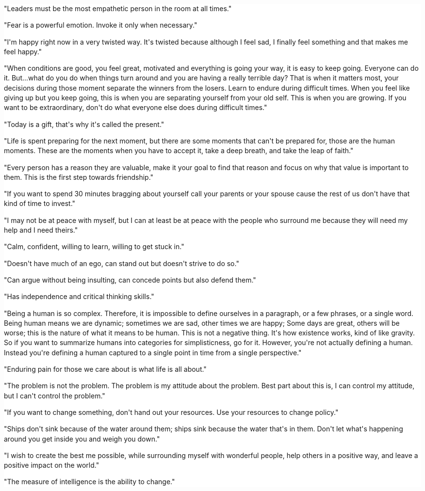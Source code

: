 "Leaders must be the most empathetic person in the room at all times."

"Fear is a powerful emotion. Invoke it only when necessary."

"I'm happy right now in a very twisted way. It's twisted because although I feel sad, I finally feel something and that makes me feel happy."

"When conditions are good, you feel great, motivated and everything is going your way, it is easy to keep going. Everyone can do it. But...what do you do when things turn around and you are having a really terrible day? That is when it matters most, your decisions during those moment separate the winners from the losers. Learn to endure during difficult times. When you feel like giving up but you keep going, this is when you are separating yourself from your old self. This is when you are growing. If you want to be extraordinary, don't do what everyone else does during difficult times."

"Today is a gift, that's why it's called the present."

"Life is spent preparing for the next moment, but there are some moments that can't be prepared for, those are the human moments. These are the moments when you have to accept it, take a deep breath, and take the leap of faith."

"Every person has a reason they are valuable, make it your goal to find that reason and focus on why that value is important to them. This is the first step towards friendship."

"If you want to spend 30 minutes bragging about yourself call your parents or your spouse cause the rest of us don't have that kind of time to invest."

"I may not be at peace with myself, but I can at least be at peace with the people who surround me because they will need my help and I need theirs."

"Calm, confident, willing to learn, willing to get stuck in."

"Doesn't have much of an ego, can stand out but doesn't strive to do so."

"Can argue without being insulting, can concede points but also defend them."

"Has independence and critical thinking skills."

"Being a human is so complex. Therefore, it is impossible to define ourselves in a paragraph, or a few phrases, or a single word. Being human means we are dynamic; sometimes we are sad, other times we are happy; Some days are great, others will be worse; this is the nature of what it means to be human. This is not a negative thing. It's how existence works, kind of like gravity. So if you want to summarize humans into categories for simplisticness, go for it. However, you're not actually defining a human. Instead you're defining a human captured to a single point in time from a single perspective."

"Enduring pain for those we care about is what life is all about."

"The problem is not the problem. The problem is my attitude about the problem.  Best part about this is, I can control my attitude, but I can't control the problem."

"If you want to change something, don't hand out your resources. Use your resources to change policy."

"Ships don't sink because of the water around them; ships sink because the water that's in them. Don't let what's happening around you get inside you and weigh you down."

"I wish to create the best me possible, while surrounding myself with wonderful people, help others in a positive way, and leave a positive impact on the world."

"The measure of intelligence is the ability to change."
